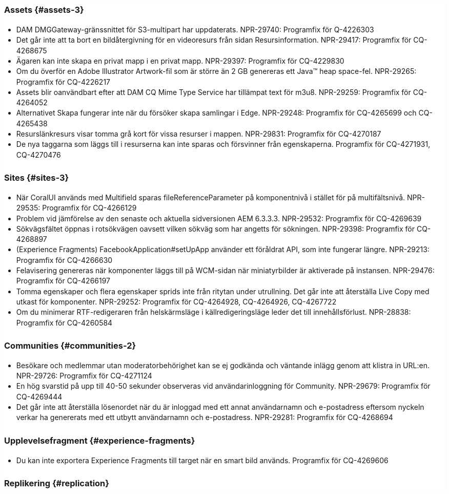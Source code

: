 ### Assets {#assets-3}

* DAM DMGGateway-gränssnittet för S3-multipart har uppdaterats. NPR-29740: Programfix för Q-4226303
* Det går inte att ta bort en bildåtergivning för en videoresurs från sidan Resursinformation. NPR-29417: Programfix för CQ-4268675
* Ägaren kan inte skapa en privat mapp i en privat mapp. NPR-29397: Programfix för CQ-4229830
* Om du överför en Adobe Illustrator Artwork-fil som är större än 2 GB genereras ett Java™ heap space-fel. NPR-29265: Programfix för CQ-4226217
* Assets blir oanvändbart efter att DAM CQ Mime Type Service har tillämpat text för m3u8. NPR-29259: Programfix för CQ-4264052
* Alternativet Skapa fungerar inte när du försöker skapa samlingar i Edge. NPR-29248: Programfix för CQ-4265699 och CQ-4265438
* Resurslänkresurs visar tomma grå kort för vissa resurser i mappen. NPR-29831: Programfix för CQ-4270187
* De nya taggarna som läggs till i resurserna kan inte sparas och försvinner från egenskaperna. Programfix för CQ-4271931, CQ-4270476

### Sites {#sites-3}

* När CoralUI används med Multifield sparas fileReferenceParameter på komponentnivå i stället för på multifältsnivå. NPR-29535: Programfix för CQ-4266129
* Problem vid jämförelse av den senaste och aktuella sidversionen AEM 6.3.3.3. NPR-29532: Programfix för CQ-4269639
* Sökvägsfältet öppnas i rotsökvägen oavsett vilken sökväg som har angetts för sökningen. NPR-29398: Programfix för CQ-4268897
* (Experience Fragments) FacebookApplication#setUpApp använder ett föråldrat API, som inte fungerar längre. NPR-29213: Programfix för CQ-4266630
* Felavisering genereras när komponenter läggs till på WCM-sidan när miniatyrbilder är aktiverade på instansen. NPR-29476: Programfix för CQ-4266197
* Tomma egenskaper och flera egenskaper sprids inte från ritytan under utrullning. Det går inte att återställa Live Copy med utkast för komponenter. NPR-29252: Programfix för CQ-4264928, CQ-4264926, CQ-4267722
* Om du minimerar RTF-redigeraren från helskärmsläge i källredigeringsläge leder det till innehållsförlust. NPR-28838: Programfix för CQ-4260584

### Communities {#communities-2}

* Besökare och medlemmar utan moderatorbehörighet kan se ej godkända och väntande inlägg genom att klistra in URL:en. NPR-29726: Programfix för CQ-4271124
* En hög svarstid på upp till 40-50 sekunder observeras vid användarinloggning för Community. NPR-29679: Programfix för CQ-4269444
* Det går inte att återställa lösenordet när du är inloggad med ett annat användarnamn och e-postadress eftersom nyckeln verkar ha genererats med ett utbytt användarnamn och e-postadress. NPR-29281: Programfix för CQ-4268694

### Upplevelsefragment {#experience-fragments}

* Du kan inte exportera Experience Fragments till target när en smart bild används. Programfix för CQ-4269606

### Replikering {#replication}
